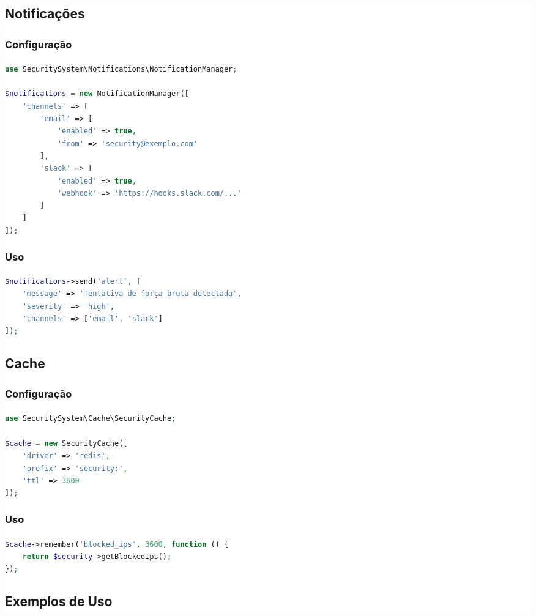 ## Notificações

### Configuração
```php
use SecuritySystem\Notifications\NotificationManager;

$notifications = new NotificationManager([
    'channels' => [
        'email' => [
            'enabled' => true,
            'from' => 'security@exemplo.com'
        ],
        'slack' => [
            'enabled' => true,
            'webhook' => 'https://hooks.slack.com/...'
        ]
    ]
]);
```

### Uso
```php
$notifications->send('alert', [
    'message' => 'Tentativa de força bruta detectada',
    'severity' => 'high',
    'channels' => ['email', 'slack']
]);
```

## Cache

### Configuração
```php
use SecuritySystem\Cache\SecurityCache;

$cache = new SecurityCache([
    'driver' => 'redis',
    'prefix' => 'security:',
    'ttl' => 3600
]);
```

### Uso
```php
$cache->remember('blocked_ips', 3600, function () {
    return $security->getBlockedIps();
});
```

## Exemplos de Uso
